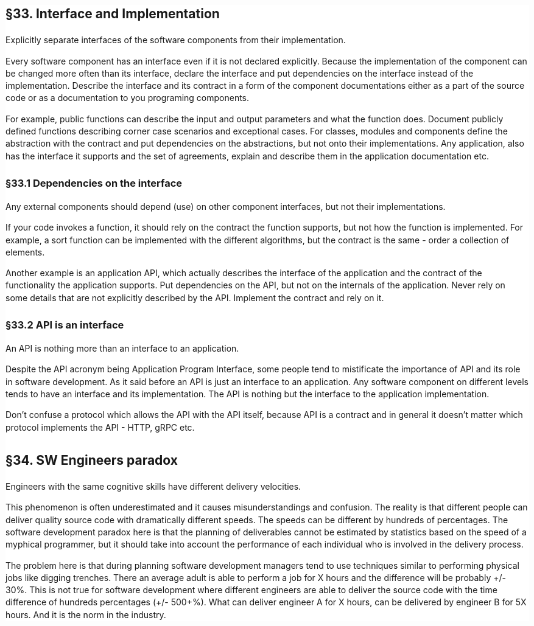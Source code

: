 ## §33. Interface and Implementation
Explicitly separate interfaces of the software components from their implementation.

Every software component has an interface even if it is not declared explicitly. Because the implementation of the component can be changed more often than its interface, declare the interface and put dependencies on the interface instead of the implementation. Describe the interface and its contract in a form of the component documentations either as a part of the source code or as a documentation to you programing components. 

For example, public functions can describe the input and output parameters and what the function does. Document publicly defined functions describing corner case scenarios and exceptional cases. For classes, modules and components define the abstraction with the contract and put dependencies on the abstractions, but not onto their implementations. Any application, also has the interface it supports and the set of agreements, explain and describe them in the application documentation etc. 

### §33.1 Dependencies on the interface
Any external components should depend (use) on other component interfaces, but not their implementations.

If your code invokes a function, it should rely on the contract the function supports, but not how the function is implemented. For example, a sort function can be implemented with the different algorithms, but the contract is the same - order a collection of elements. 

Another example is an application API, which actually describes the interface of the application and the contract of the functionality the application supports. Put dependencies on the API, but not on the internals of the application. Never rely on some details that are not explicitly described by the API. Implement the contract and rely on it.

### §33.2 API is an interface
An API is nothing more than an interface to an application.

Despite the API acronym being Application Program Interface, some people tend to mistificate the importance of API and its role in software development. As it said before an API is just an interface to an application. Any software component on different levels tends to have an interface and its implementation. The API is nothing but the interface to the application implementation. 

Don’t confuse a protocol which allows the API with the API itself, because API is a contract and in general it doesn’t matter which protocol implements the API - HTTP, gRPC etc.

## §34. SW Engineers paradox
Engineers with the same cognitive skills have different delivery velocities. 

This phenomenon is often underestimated and it causes misunderstandings and confusion. The reality is that different people can deliver quality source code with dramatically different speeds. The speeds can be different by hundreds of percentages. The software development paradox here is that the planning of deliverables cannot be estimated by statistics based on the speed of a myphical programmer, but it should take into account the performance of each individual who is involved in the delivery process.

The problem here is that during planning software development managers tend to use techniques similar to performing physical jobs like digging trenches. There an average adult is able to perform a job for X hours and the difference will be probably +/- 30%. This is not true for software development where different engineers are able to deliver the source code with the time difference of hundreds percentages (+/- 500+%). What can deliver engineer A for X hours, can be delivered by engineer B for 5X hours. And it is the norm in the industry.
